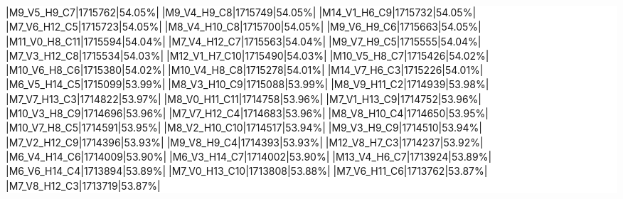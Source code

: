 |M9_V5_H9_C7|1715762|54.05%|
|M9_V4_H9_C8|1715749|54.05%|
|M14_V1_H6_C9|1715732|54.05%|
|M7_V6_H12_C5|1715723|54.05%|
|M8_V4_H10_C8|1715700|54.05%|
|M9_V6_H9_C6|1715663|54.05%|
|M11_V0_H8_C11|1715594|54.04%|
|M7_V4_H12_C7|1715563|54.04%|
|M9_V7_H9_C5|1715555|54.04%|
|M7_V3_H12_C8|1715534|54.03%|
|M12_V1_H7_C10|1715490|54.03%|
|M10_V5_H8_C7|1715426|54.02%|
|M10_V6_H8_C6|1715380|54.02%|
|M10_V4_H8_C8|1715278|54.01%|
|M14_V7_H6_C3|1715226|54.01%|
|M6_V5_H14_C5|1715099|53.99%|
|M8_V3_H10_C9|1715088|53.99%|
|M8_V9_H11_C2|1714939|53.98%|
|M7_V7_H13_C3|1714822|53.97%|
|M8_V0_H11_C11|1714758|53.96%|
|M7_V1_H13_C9|1714752|53.96%|
|M10_V3_H8_C9|1714696|53.96%|
|M7_V7_H12_C4|1714683|53.96%|
|M8_V8_H10_C4|1714650|53.95%|
|M10_V7_H8_C5|1714591|53.95%|
|M8_V2_H10_C10|1714517|53.94%|
|M9_V3_H9_C9|1714510|53.94%|
|M7_V2_H12_C9|1714396|53.93%|
|M9_V8_H9_C4|1714393|53.93%|
|M12_V8_H7_C3|1714237|53.92%|
|M6_V4_H14_C6|1714009|53.90%|
|M6_V3_H14_C7|1714002|53.90%|
|M13_V4_H6_C7|1713924|53.89%|
|M6_V6_H14_C4|1713894|53.89%|
|M7_V0_H13_C10|1713808|53.88%|
|M7_V6_H11_C6|1713762|53.87%|
|M7_V8_H12_C3|1713719|53.87%|